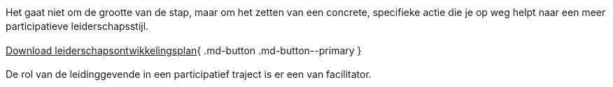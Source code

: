 Het gaat niet om de grootte van de stap, maar om het zetten van een concrete, specifieke actie die je op weg helpt naar een meer participatieve leiderschapsstijl.

[Download leiderschapsontwikkelingsplan](/hoofdstukken/leiderschapsontwikkelingsplan.md){ .md-button .md-button--primary }

De rol van de leidinggevende in een participatief traject is er een van facilitator.
